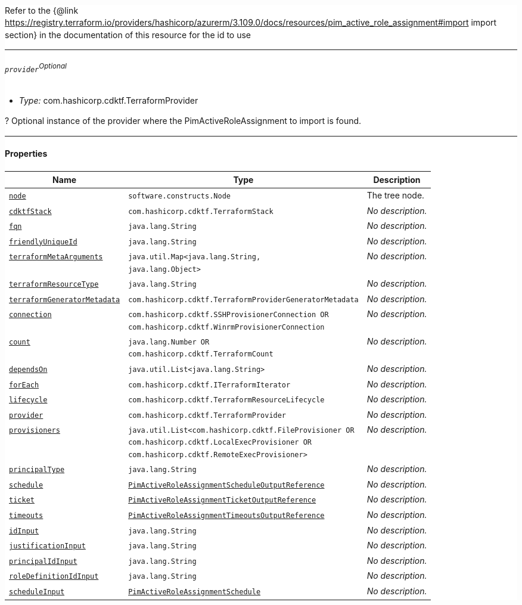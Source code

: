 Refer to the {@link https://registry.terraform.io/providers/hashicorp/azurerm/3.109.0/docs/resources/pim_active_role_assignment#import import section} in the documentation of this resource for the id to use

---

###### `provider`<sup>Optional</sup> <a name="provider" id="@cdktf/provider-azurerm.pimActiveRoleAssignment.PimActiveRoleAssignment.generateConfigForImport.parameter.provider"></a>

- *Type:* com.hashicorp.cdktf.TerraformProvider

? Optional instance of the provider where the PimActiveRoleAssignment to import is found.

---

#### Properties <a name="Properties" id="Properties"></a>

| **Name** | **Type** | **Description** |
| --- | --- | --- |
| <code><a href="#@cdktf/provider-azurerm.pimActiveRoleAssignment.PimActiveRoleAssignment.property.node">node</a></code> | <code>software.constructs.Node</code> | The tree node. |
| <code><a href="#@cdktf/provider-azurerm.pimActiveRoleAssignment.PimActiveRoleAssignment.property.cdktfStack">cdktfStack</a></code> | <code>com.hashicorp.cdktf.TerraformStack</code> | *No description.* |
| <code><a href="#@cdktf/provider-azurerm.pimActiveRoleAssignment.PimActiveRoleAssignment.property.fqn">fqn</a></code> | <code>java.lang.String</code> | *No description.* |
| <code><a href="#@cdktf/provider-azurerm.pimActiveRoleAssignment.PimActiveRoleAssignment.property.friendlyUniqueId">friendlyUniqueId</a></code> | <code>java.lang.String</code> | *No description.* |
| <code><a href="#@cdktf/provider-azurerm.pimActiveRoleAssignment.PimActiveRoleAssignment.property.terraformMetaArguments">terraformMetaArguments</a></code> | <code>java.util.Map<java.lang.String, java.lang.Object></code> | *No description.* |
| <code><a href="#@cdktf/provider-azurerm.pimActiveRoleAssignment.PimActiveRoleAssignment.property.terraformResourceType">terraformResourceType</a></code> | <code>java.lang.String</code> | *No description.* |
| <code><a href="#@cdktf/provider-azurerm.pimActiveRoleAssignment.PimActiveRoleAssignment.property.terraformGeneratorMetadata">terraformGeneratorMetadata</a></code> | <code>com.hashicorp.cdktf.TerraformProviderGeneratorMetadata</code> | *No description.* |
| <code><a href="#@cdktf/provider-azurerm.pimActiveRoleAssignment.PimActiveRoleAssignment.property.connection">connection</a></code> | <code>com.hashicorp.cdktf.SSHProvisionerConnection OR com.hashicorp.cdktf.WinrmProvisionerConnection</code> | *No description.* |
| <code><a href="#@cdktf/provider-azurerm.pimActiveRoleAssignment.PimActiveRoleAssignment.property.count">count</a></code> | <code>java.lang.Number OR com.hashicorp.cdktf.TerraformCount</code> | *No description.* |
| <code><a href="#@cdktf/provider-azurerm.pimActiveRoleAssignment.PimActiveRoleAssignment.property.dependsOn">dependsOn</a></code> | <code>java.util.List<java.lang.String></code> | *No description.* |
| <code><a href="#@cdktf/provider-azurerm.pimActiveRoleAssignment.PimActiveRoleAssignment.property.forEach">forEach</a></code> | <code>com.hashicorp.cdktf.ITerraformIterator</code> | *No description.* |
| <code><a href="#@cdktf/provider-azurerm.pimActiveRoleAssignment.PimActiveRoleAssignment.property.lifecycle">lifecycle</a></code> | <code>com.hashicorp.cdktf.TerraformResourceLifecycle</code> | *No description.* |
| <code><a href="#@cdktf/provider-azurerm.pimActiveRoleAssignment.PimActiveRoleAssignment.property.provider">provider</a></code> | <code>com.hashicorp.cdktf.TerraformProvider</code> | *No description.* |
| <code><a href="#@cdktf/provider-azurerm.pimActiveRoleAssignment.PimActiveRoleAssignment.property.provisioners">provisioners</a></code> | <code>java.util.List<com.hashicorp.cdktf.FileProvisioner OR com.hashicorp.cdktf.LocalExecProvisioner OR com.hashicorp.cdktf.RemoteExecProvisioner></code> | *No description.* |
| <code><a href="#@cdktf/provider-azurerm.pimActiveRoleAssignment.PimActiveRoleAssignment.property.principalType">principalType</a></code> | <code>java.lang.String</code> | *No description.* |
| <code><a href="#@cdktf/provider-azurerm.pimActiveRoleAssignment.PimActiveRoleAssignment.property.schedule">schedule</a></code> | <code><a href="#@cdktf/provider-azurerm.pimActiveRoleAssignment.PimActiveRoleAssignmentScheduleOutputReference">PimActiveRoleAssignmentScheduleOutputReference</a></code> | *No description.* |
| <code><a href="#@cdktf/provider-azurerm.pimActiveRoleAssignment.PimActiveRoleAssignment.property.ticket">ticket</a></code> | <code><a href="#@cdktf/provider-azurerm.pimActiveRoleAssignment.PimActiveRoleAssignmentTicketOutputReference">PimActiveRoleAssignmentTicketOutputReference</a></code> | *No description.* |
| <code><a href="#@cdktf/provider-azurerm.pimActiveRoleAssignment.PimActiveRoleAssignment.property.timeouts">timeouts</a></code> | <code><a href="#@cdktf/provider-azurerm.pimActiveRoleAssignment.PimActiveRoleAssignmentTimeoutsOutputReference">PimActiveRoleAssignmentTimeoutsOutputReference</a></code> | *No description.* |
| <code><a href="#@cdktf/provider-azurerm.pimActiveRoleAssignment.PimActiveRoleAssignment.property.idInput">idInput</a></code> | <code>java.lang.String</code> | *No description.* |
| <code><a href="#@cdktf/provider-azurerm.pimActiveRoleAssignment.PimActiveRoleAssignment.property.justificationInput">justificationInput</a></code> | <code>java.lang.String</code> | *No description.* |
| <code><a href="#@cdktf/provider-azurerm.pimActiveRoleAssignment.PimActiveRoleAssignment.property.principalIdInput">principalIdInput</a></code> | <code>java.lang.String</code> | *No description.* |
| <code><a href="#@cdktf/provider-azurerm.pimActiveRoleAssignment.PimActiveRoleAssignment.property.roleDefinitionIdInput">roleDefinitionIdInput</a></code> | <code>java.lang.String</code> | *No description.* |
| <code><a href="#@cdktf/provider-azurerm.pimActiveRoleAssignment.PimActiveRoleAssignment.property.scheduleInput">scheduleInput</a></code> | <code><a href="#@cdktf/provider-azurerm.pimActiveRoleAssignment.PimActiveRoleAssignmentSchedule">PimActiveRoleAssignmentSchedule</a></code> | *No description.* |